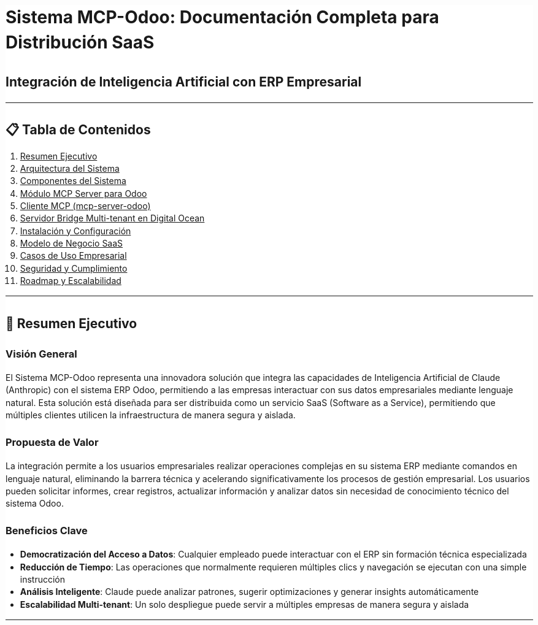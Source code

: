 # Sistema MCP-Odoo: Documentación Completa para Distribución SaaS
## Integración de Inteligencia Artificial con ERP Empresarial

---

## 📋 Tabla de Contenidos

1. [Resumen Ejecutivo](#resumen-ejecutivo)
2. [Arquitectura del Sistema](#arquitectura-del-sistema)
3. [Componentes del Sistema](#componentes-del-sistema)
4. [Módulo MCP Server para Odoo](#módulo-mcp-server-para-odoo)
5. [Cliente MCP (mcp-server-odoo)](#cliente-mcp-mcp-server-odoo)
6. [Servidor Bridge Multi-tenant en Digital Ocean](#servidor-bridge-multi-tenant-en-digital-ocean)
7. [Instalación y Configuración](#instalación-y-configuración)
8. [Modelo de Negocio SaaS](#modelo-de-negocio-saas)
9. [Casos de Uso Empresarial](#casos-de-uso-empresarial)
10. [Seguridad y Cumplimiento](#seguridad-y-cumplimiento)
11. [Roadmap y Escalabilidad](#roadmap-y-escalabilidad)

---

## 🎯 Resumen Ejecutivo

### Visión General

El Sistema MCP-Odoo representa una innovadora solución que integra las capacidades de Inteligencia Artificial de Claude (Anthropic) con el sistema ERP Odoo, permitiendo a las empresas interactuar con sus datos empresariales mediante lenguaje natural. Esta solución está diseñada para ser distribuida como un servicio SaaS (Software as a Service), permitiendo que múltiples clientes utilicen la infraestructura de manera segura y aislada.

### Propuesta de Valor

La integración permite a los usuarios empresariales realizar operaciones complejas en su sistema ERP mediante comandos en lenguaje natural, eliminando la barrera técnica y acelerando significativamente los procesos de gestión empresarial. Los usuarios pueden solicitar informes, crear registros, actualizar información y analizar datos sin necesidad de conocimiento técnico del sistema Odoo.

### Beneficios Clave

- **Democratización del Acceso a Datos**: Cualquier empleado puede interactuar con el ERP sin formación técnica especializada
- **Reducción de Tiempo**: Las operaciones que normalmente requieren múltiples clics y navegación se ejecutan con una simple instrucción
- **Análisis Inteligente**: Claude puede analizar patrones, sugerir optimizaciones y generar insights automáticamente
- **Escalabilidad Multi-tenant**: Un solo despliegue puede servir a múltiples empresas de manera segura y aislada

---